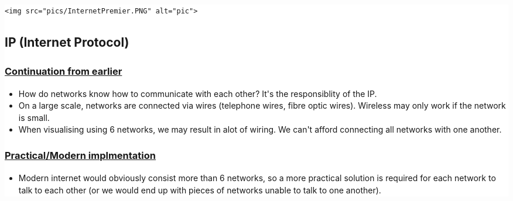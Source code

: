     <img src="pics/InternetPremier.PNG" alt="pic">

## **IP (Internet Protocol)**
### <ins>Continuation from earlier</ins>
- How do networks know how to communicate with each other? It's the responsiblity of the IP.
- On a large scale, networks are connected via wires (telephone wires, fibre optic wires). Wireless may only work if the network is small.
- When visualising using 6 networks, we may result in alot of wiring. We can't afford connecting all networks with one another.

### <ins>Practical/Modern implmentation</ins>
- Modern internet would obviously consist more than 6 networks, so a more practical solution is required for each network to talk to each other (or we would end up with pieces of networks unable to talk to one another).
